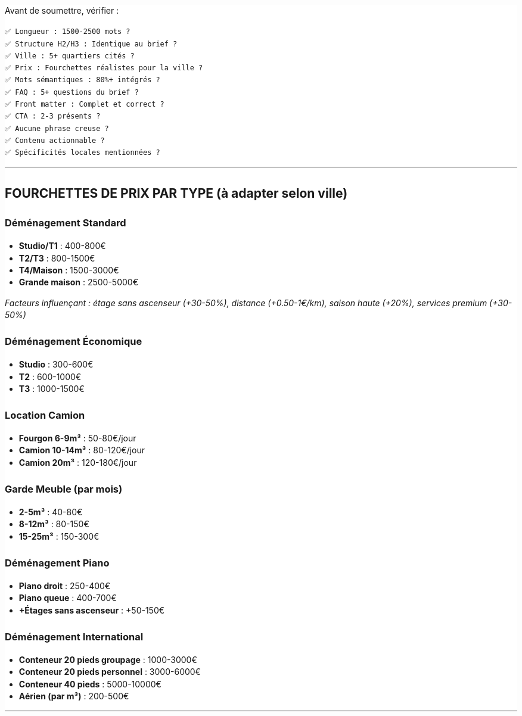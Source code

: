 Avant de soumettre, vérifier :

```
✅ Longueur : 1500-2500 mots ?
✅ Structure H2/H3 : Identique au brief ?
✅ Ville : 5+ quartiers cités ?
✅ Prix : Fourchettes réalistes pour la ville ?
✅ Mots sémantiques : 80%+ intégrés ?
✅ FAQ : 5+ questions du brief ?
✅ Front matter : Complet et correct ?
✅ CTA : 2-3 présents ?
✅ Aucune phrase creuse ?
✅ Contenu actionnable ?
✅ Spécificités locales mentionnées ?
```

---

## FOURCHETTES DE PRIX PAR TYPE (à adapter selon ville)

### Déménagement Standard
- **Studio/T1** : 400-800€
- **T2/T3** : 800-1500€
- **T4/Maison** : 1500-3000€
- **Grande maison** : 2500-5000€

*Facteurs influençant : étage sans ascenseur (+30-50%), distance (+0.50-1€/km), saison haute (+20%), services premium (+30-50%)*

### Déménagement Économique
- **Studio** : 300-600€
- **T2** : 600-1000€
- **T3** : 1000-1500€

### Location Camion
- **Fourgon 6-9m³** : 50-80€/jour
- **Camion 10-14m³** : 80-120€/jour
- **Camion 20m³** : 120-180€/jour

### Garde Meuble (par mois)
- **2-5m³** : 40-80€
- **8-12m³** : 80-150€
- **15-25m³** : 150-300€

### Déménagement Piano
- **Piano droit** : 250-400€
- **Piano queue** : 400-700€
- **+Étages sans ascenseur** : +50-150€

### Déménagement International
- **Conteneur 20 pieds groupage** : 1000-3000€
- **Conteneur 20 pieds personnel** : 3000-6000€
- **Conteneur 40 pieds** : 5000-10000€
- **Aérien (par m³)** : 200-500€

---